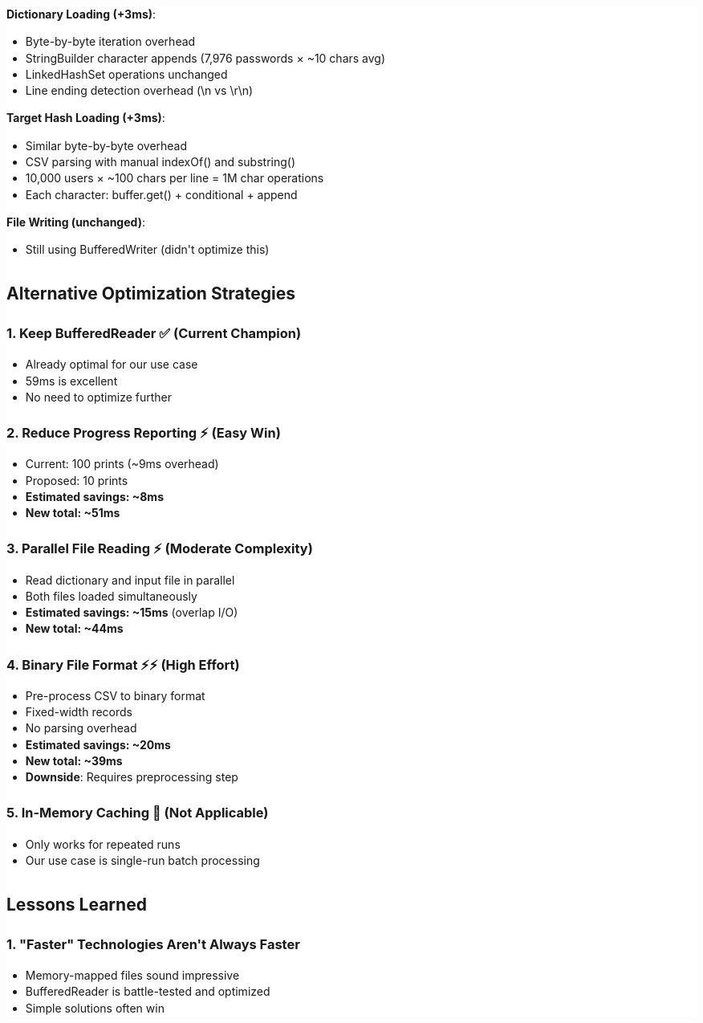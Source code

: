 **Dictionary Loading (+3ms)**:
- Byte-by-byte iteration overhead
- StringBuilder character appends (7,976 passwords × ~10 chars avg)
- LinkedHashSet operations unchanged
- Line ending detection overhead (\n vs \r\n)

**Target Hash Loading (+3ms)**:
- Similar byte-by-byte overhead
- CSV parsing with manual indexOf() and substring()
- 10,000 users × ~100 chars per line = 1M char operations
- Each character: buffer.get() + conditional + append

**File Writing (unchanged)**:
- Still using BufferedWriter (didn't optimize this)

## Alternative Optimization Strategies

### 1. Keep BufferedReader ✅ (Current Champion)
- Already optimal for our use case
- 59ms is excellent
- No need to optimize further

### 2. Reduce Progress Reporting ⚡ (Easy Win)
- Current: 100 prints (~9ms overhead)
- Proposed: 10 prints
- **Estimated savings: ~8ms**
- **New total: ~51ms**

### 3. Parallel File Reading ⚡ (Moderate Complexity)
- Read dictionary and input file in parallel
- Both files loaded simultaneously
- **Estimated savings: ~15ms** (overlap I/O)
- **New total: ~44ms**

### 4. Binary File Format ⚡⚡ (High Effort)
- Pre-process CSV to binary format
- Fixed-width records
- No parsing overhead
- **Estimated savings: ~20ms**
- **New total: ~39ms**
- **Downside**: Requires preprocessing step

### 5. In-Memory Caching 🚫 (Not Applicable)
- Only works for repeated runs
- Our use case is single-run batch processing

## Lessons Learned

### 1. "Faster" Technologies Aren't Always Faster
- Memory-mapped files sound impressive
- BufferedReader is battle-tested and optimized
- Simple solutions often win
